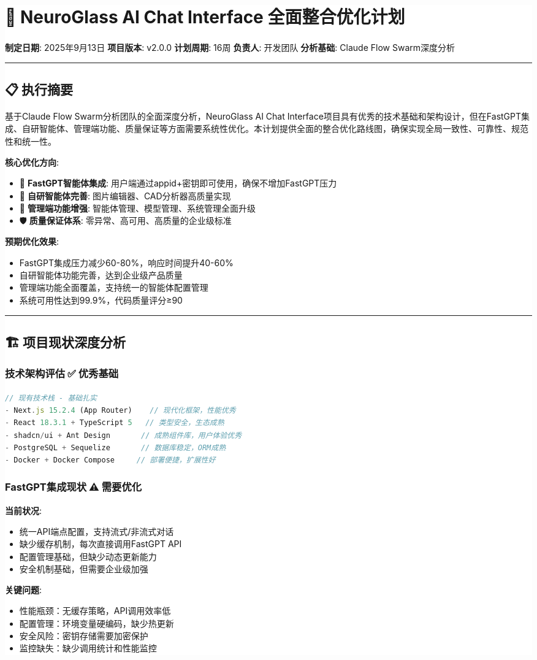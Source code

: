 # 🎯 NeuroGlass AI Chat Interface 全面整合优化计划

**制定日期**: 2025年9月13日
**项目版本**: v2.0.0
**计划周期**: 16周
**负责人**: 开发团队
**分析基础**: Claude Flow Swarm深度分析

---

## 📋 执行摘要

基于Claude Flow Swarm分析团队的全面深度分析，NeuroGlass AI Chat Interface项目具有优秀的技术基础和架构设计，但在FastGPT集成、自研智能体、管理端功能、质量保证等方面需要系统性优化。本计划提供全面的整合优化路线图，确保实现全局一致性、可靠性、规范性和统一性。

**核心优化方向**:
- 🤖 **FastGPT智能体集成**: 用户端通过appid+密钥即可使用，确保不增加FastGPT压力
- 🔧 **自研智能体完善**: 图片编辑器、CAD分析器高质量实现
- 🏢 **管理端功能增强**: 智能体管理、模型管理、系统管理全面升级
- 🛡️ **质量保证体系**: 零异常、高可用、高质量的企业级标准

**预期优化效果**:
- FastGPT集成压力减少60-80%，响应时间提升40-60%
- 自研智能体功能完善，达到企业级产品质量
- 管理端功能全面覆盖，支持统一的智能体配置管理
- 系统可用性达到99.9%，代码质量评分≥90

---

## 🏗️ 项目现状深度分析

### 技术架构评估 ✅ 优秀基础
```typescript
// 现有技术栈 - 基础扎实
- Next.js 15.2.4 (App Router)    // 现代化框架，性能优秀
- React 18.3.1 + TypeScript 5   // 类型安全，生态成熟
- shadcn/ui + Ant Design       // 成熟组件库，用户体验优秀
- PostgreSQL + Sequelize       // 数据库稳定，ORM成熟
- Docker + Docker Compose     // 部署便捷，扩展性好
```

### FastGPT集成现状 ⚠️ 需要优化
**当前状况**:
- 统一API端点配置，支持流式/非流式对话
- 缺少缓存机制，每次直接调用FastGPT API
- 配置管理基础，但缺少动态更新能力
- 安全机制基础，但需要企业级加强

**关键问题**:
- 性能瓶颈：无缓存策略，API调用效率低
- 配置管理：环境变量硬编码，缺少热更新
- 安全风险：密钥存储需要加密保护
- 监控缺失：缺少调用统计和性能监控
